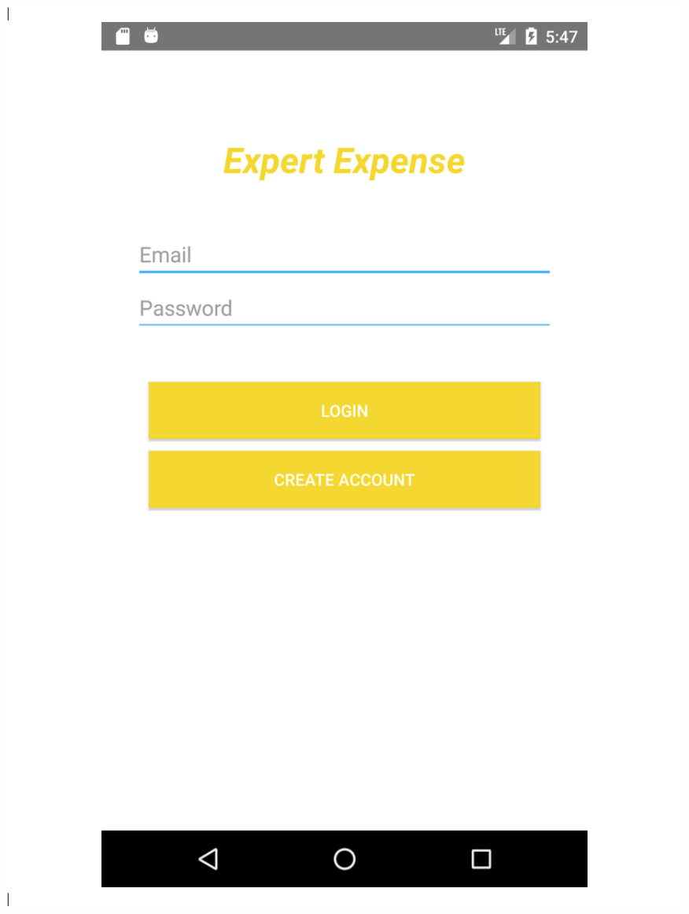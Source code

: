 |<img width="1604" src="https://github.com/joelrorseth/Expert-Expense/blob/master/Screenshots/Login.png"> |
